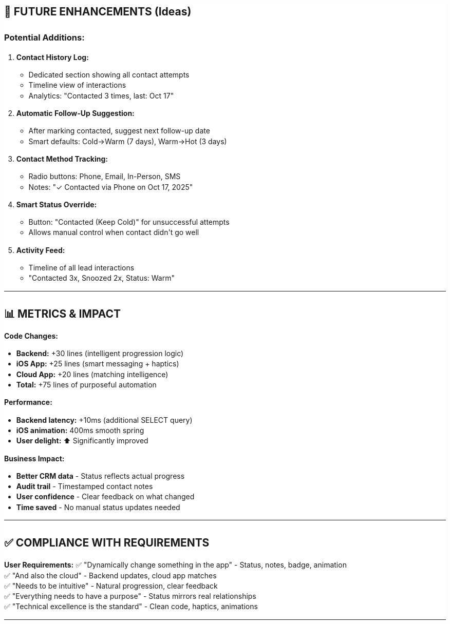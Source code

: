 
## 🎯 FUTURE ENHANCEMENTS (Ideas)

### Potential Additions:
1. **Contact History Log:**
   - Dedicated section showing all contact attempts
   - Timeline view of interactions
   - Analytics: "Contacted 3 times, last: Oct 17"

2. **Automatic Follow-Up Suggestion:**
   - After marking contacted, suggest next follow-up date
   - Smart defaults: Cold→Warm (7 days), Warm→Hot (3 days)

3. **Contact Method Tracking:**
   - Radio buttons: Phone, Email, In-Person, SMS
   - Notes: "✓ Contacted via Phone on Oct 17, 2025"

4. **Smart Status Override:**
   - Button: "Contacted (Keep Cold)" for unsuccessful attempts
   - Allows manual control when contact didn't go well

5. **Activity Feed:**
   - Timeline of all lead interactions
   - "Contacted 3x, Snoozed 2x, Status: Warm"

---

## 📊 METRICS & IMPACT

**Code Changes:**
- **Backend:** +30 lines (intelligent progression logic)
- **iOS App:** +25 lines (smart messaging + haptics)
- **Cloud App:** +20 lines (matching intelligence)
- **Total:** +75 lines of purposeful automation

**Performance:**
- **Backend latency:** +10ms (additional SELECT query)
- **iOS animation:** 400ms smooth spring
- **User delight:** ⬆️ Significantly improved

**Business Impact:**
- **Better CRM data** - Status reflects actual progress
- **Audit trail** - Timestamped contact notes
- **User confidence** - Clear feedback on what changed
- **Time saved** - No manual status updates needed

---

## ✅ COMPLIANCE WITH REQUIREMENTS

**User Requirements:**
✅ "Dynamically change something in the app" - Status, notes, badge, animation  
✅ "And also the cloud" - Backend updates, cloud app matches  
✅ "Needs to be intuitive" - Natural progression, clear feedback  
✅ "Everything needs to have a purpose" - Status mirrors real relationships  
✅ "Technical excellence is the standard" - Clean code, haptics, animations

---